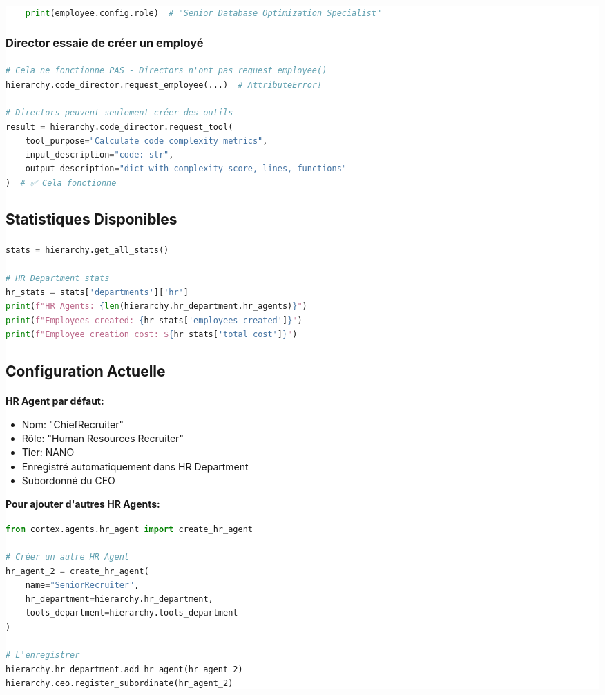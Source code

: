 ```python
    print(employee.config.role)  # "Senior Database Optimization Specialist"
```

### Director essaie de créer un employé

```python
# Cela ne fonctionne PAS - Directors n'ont pas request_employee()
hierarchy.code_director.request_employee(...)  # AttributeError!

# Directors peuvent seulement créer des outils
result = hierarchy.code_director.request_tool(
    tool_purpose="Calculate code complexity metrics",
    input_description="code: str",
    output_description="dict with complexity_score, lines, functions"
)  # ✅ Cela fonctionne
```

## Statistiques Disponibles

```python
stats = hierarchy.get_all_stats()

# HR Department stats
hr_stats = stats['departments']['hr']
print(f"HR Agents: {len(hierarchy.hr_department.hr_agents)}")
print(f"Employees created: {hr_stats['employees_created']}")
print(f"Employee creation cost: ${hr_stats['total_cost']}")
```

## Configuration Actuelle

**HR Agent par défaut:**
- Nom: "ChiefRecruiter"
- Rôle: "Human Resources Recruiter"
- Tier: NANO
- Enregistré automatiquement dans HR Department
- Subordonné du CEO

**Pour ajouter d'autres HR Agents:**
```python
from cortex.agents.hr_agent import create_hr_agent

# Créer un autre HR Agent
hr_agent_2 = create_hr_agent(
    name="SeniorRecruiter",
    hr_department=hierarchy.hr_department,
    tools_department=hierarchy.tools_department
)

# L'enregistrer
hierarchy.hr_department.add_hr_agent(hr_agent_2)
hierarchy.ceo.register_subordinate(hr_agent_2)
```
